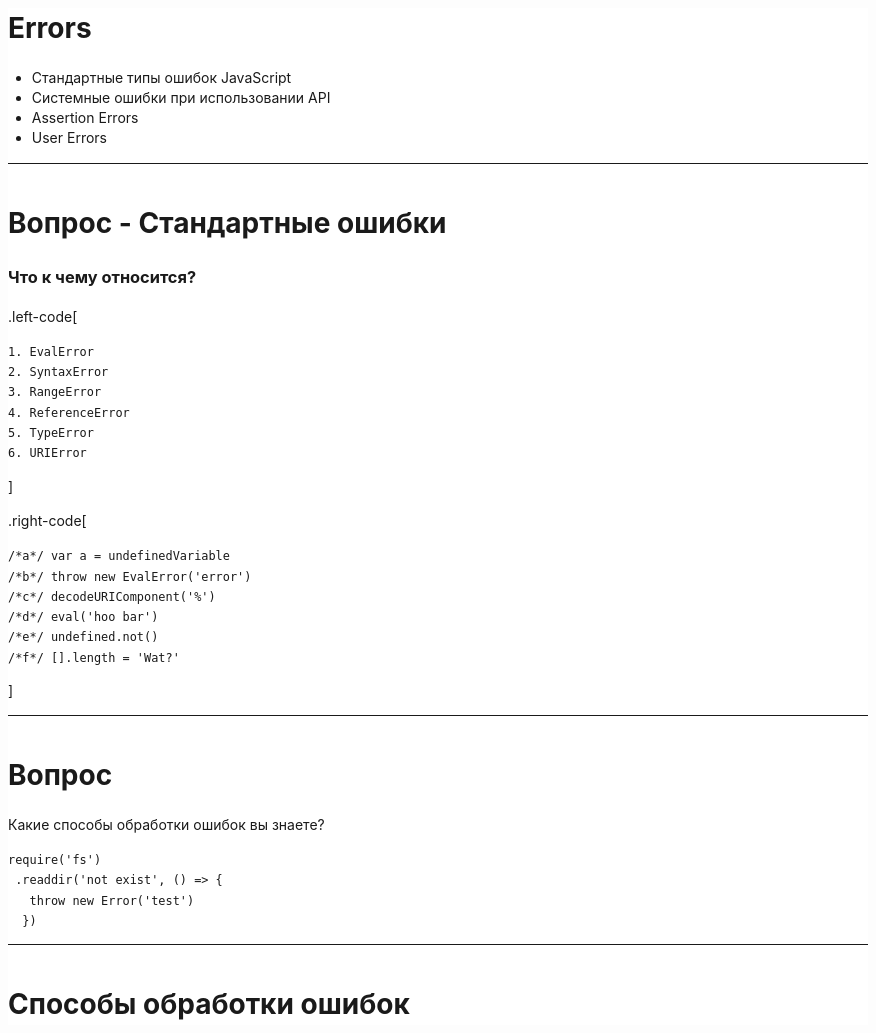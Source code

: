 
# Errors

- Стандартные типы ошибок JavaScript
- Системные ошибки при использовании API
- Assertion Errors
- User Errors

---

# Вопрос - Стандартные ошибки

### Что к чему относится?

.left-code[
```
1. EvalError 
2. SyntaxError
3. RangeError
4. ReferenceError
5. TypeError
6. URIError
```
]

.right-code[
```
/*a*/ var a = undefinedVariable
/*b*/ throw new EvalError('error')
/*c*/ decodeURIComponent('%')
/*d*/ eval('hoo bar')
/*e*/ undefined.not()
/*f*/ [].length = 'Wat?'
```
]

---

# Вопрос

Какие способы обработки ошибок вы знаете?

```
require('fs')
 .readdir('not exist', () => { 
   throw new Error('test') 
  })
```

---

# Способы обработки ошибок
